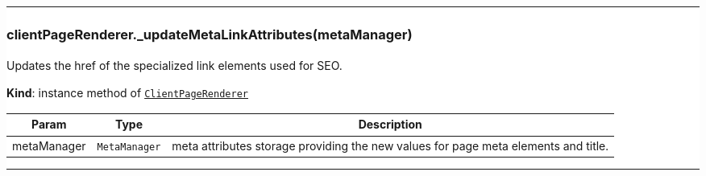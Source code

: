 
* * *

### clientPageRenderer.\_updateMetaLinkAttributes(metaManager)&nbsp;<a name="ClientPageRenderer+_updateMetaLinkAttributes" href="https://github.com/seznam/ima/tree/17.7.2/page/renderer/ClientPageRenderer.js#L363" target="_blank"><span class="icon"><i class="fas fa-external-link-alt fa-xs"></i></span></a>
Updates the href of the specialized link elements used for SEO.

**Kind**: instance method of [<code>ClientPageRenderer</code>](#ClientPageRenderer)  

| Param | Type | Description |
| --- | --- | --- |
| metaManager | <code>MetaManager</code> | meta attributes storage providing the        new values for page meta elements and title. |


* * *

